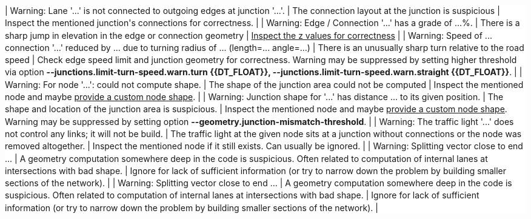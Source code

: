 | Warning: Lane '...' is not connected to outgoing edges at junction '...'.                                 | The connection layout at the junction is suspicious                                                                                              | Inspect the mentioned junction's connections for correctness.                                                                                                                                        |
| Warning: Edge / Connection '...' has a grade of ...%.                                                     | There is a sharp jump in elevation in the edge or connection geometry                                                                            | [Inspect the z values for correctness](Networks/Elevation.md#visualizing_elevation_data)                                                                                                     |
| Warning: Speed of ... connection '...' reduced by ... due to turning radius of ... (length=... angle=...) | There is an unusually sharp turn relative to the road speed                                                                                      | Check edge speed limit and junction geometry for correctness. Warning may be suppressed by setting higher threshold via option **--junctions.limit-turn-speed.warn.turn {{DT_FLOAT}}, --junctions.limit-turn-speed.warn.straight {{DT_FLOAT}}**.                                                                     |
| Warning: For node '...': could not compute shape.                                                         | The shape of the junction area could not be computed                                                                                             | Inspect the mentioned node and maybe [provide a custom node shape](Networks/PlainXML.md#node_descriptions).                                               |
| Warning: Junction shape for '...' has distance ... to its given position.                                 | The shape and location of the junction area is suspicious.                                                                                       | Inspect the mentioned node and maybe [provide a custom node shape](Networks/PlainXML.md#node_descriptions). Warning may be suppressed by setting option **--geometry.junction-mismatch-threshold**. |
| Warning: The traffic light '...' does not control any links; it will not be build.                        | The traffic light at the given node sits at a junction without connections or the node was removed altogether.                                   | Inspect the mentioned node if it still exists. Can usually be ignored.                                                                                                                               |
| Warning: Splitting vector close to end ...                                                                | A geometry computation somewhere deep in the code is suspicious. Often related to computation of internal lanes at intersections with bad shape. | Ignore for lack of sufficient information (or try to narrow down the problem by building smaller sections of the network).                                                                           |
| Warning: Splitting vector close to end ...                                                                | A geometry computation somewhere deep in the code is suspicious. Often related to computation of internal lanes at intersections with bad shape. | Ignore for lack of sufficient information (or try to narrow down the problem by building smaller sections of the network).                                                                           |
